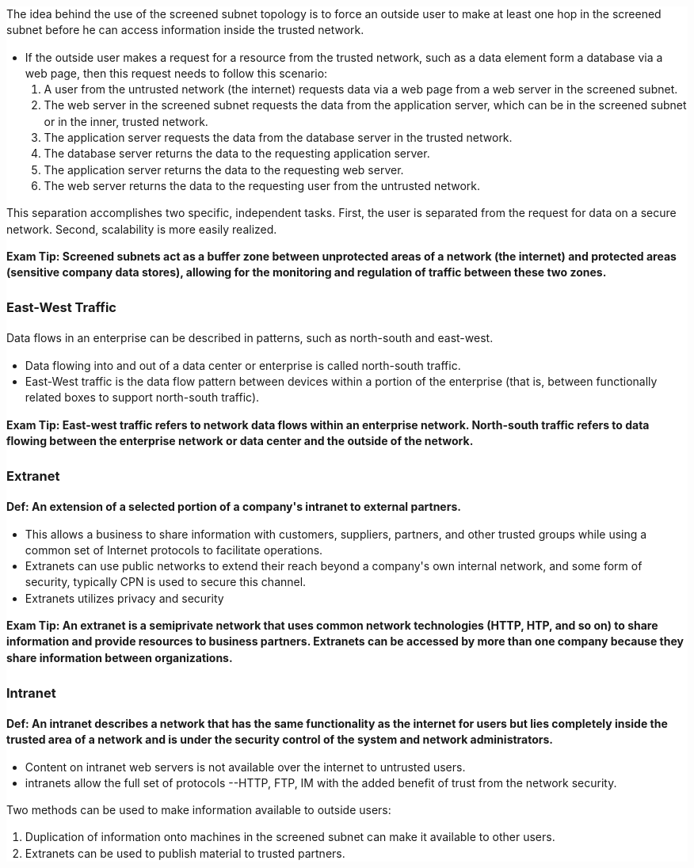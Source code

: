 The idea behind the use of the screened subnet topology is to force an outside user to make at least one hop in the screened subnet before he can access information inside the trusted network. 
- If the outside user makes a request for a resource from the trusted network, such as a data element form a database via a web page, then this request needs to follow this scenario:
	1. A user from the untrusted network (the internet) requests data via a web page from a web server in the screened subnet.
	2. The web server in the screened subnet requests the data from the application server, which can be in the screened subnet or in the inner, trusted network. 
	3. The application server requests the data from the database server in the trusted network.
	4. The database server returns the data to the requesting application server.
	5. The application server returns the data to the requesting web server.
	6. The web server returns the data to the requesting user from the untrusted network. 

This separation accomplishes two specific, independent tasks. First, the user is separated from the request for data on a secure network. Second, scalability is more easily realized. 

**Exam Tip: Screened subnets act as a buffer zone between unprotected areas of a network (the internet) and protected areas (sensitive company data stores), allowing for the monitoring and regulation of traffic between these two zones.**

### East-West Traffic
Data flows in an enterprise can be described in patterns, such as north-south and east-west. 
- Data flowing into and out of a data center or enterprise is called north-south traffic.
- East-West traffic is the data flow pattern between devices within a portion of the enterprise (that is, between functionally related boxes to support north-south traffic). 

**Exam Tip: East-west traffic refers to network data flows within an enterprise network. North-south traffic refers to data flowing between the enterprise network or data center and the outside of the network.**

### Extranet
**Def: An extension of a selected portion of a company's intranet to external partners.**
- This allows a business to share information with customers, suppliers, partners, and other trusted groups while using a common set of Internet protocols to facilitate operations. 
- Extranets can use public networks to extend their reach beyond a company's own internal network, and some form of security, typically CPN is used to secure this channel. 
- Extranets utilizes privacy and security

**Exam Tip: An extranet is a semiprivate network that uses common network technologies (HTTP, HTP, and so on) to share information and provide resources to business partners. Extranets can be accessed by more than one company because they share information between organizations.**

### Intranet
**Def: An intranet describes a network that has the same functionality as the internet for users but lies completely inside the trusted area of a network and is under the security control of the system and network administrators.**
- Content on intranet web servers is not available over the internet to untrusted users.
- intranets allow the full set of protocols --HTTP, FTP, IM with the added benefit of trust from the network security. 

Two methods can be used to make information available to outside users: 
1. Duplication of information onto machines in the screened subnet can make it available to other users. 
2. Extranets can be used to publish material to trusted partners. 
